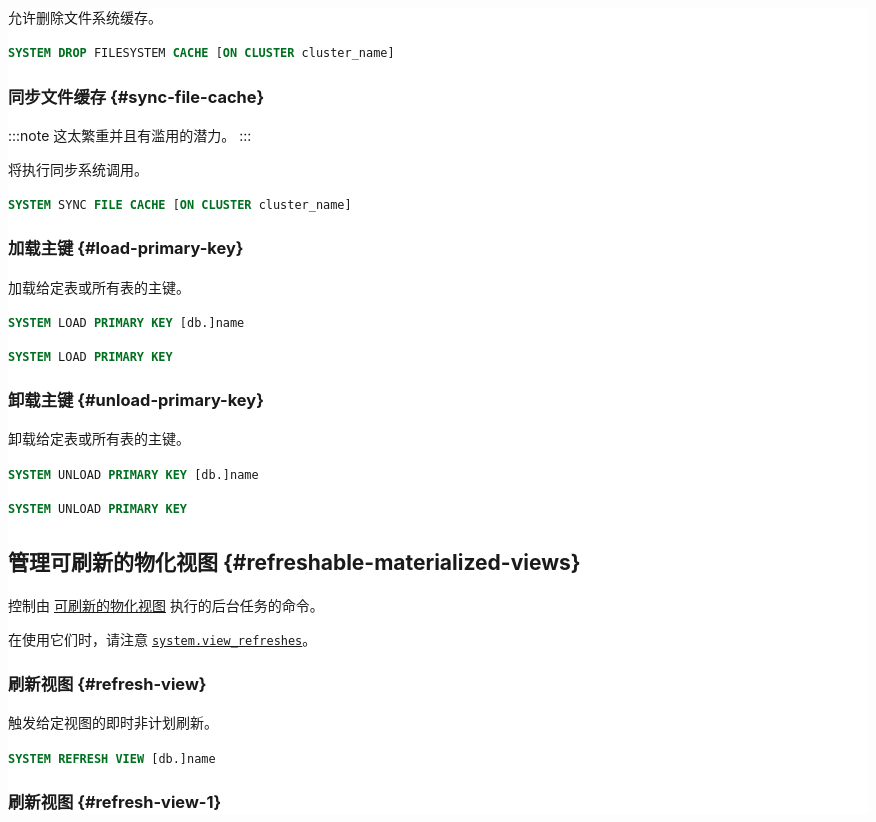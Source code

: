 允许删除文件系统缓存。

```sql
SYSTEM DROP FILESYSTEM CACHE [ON CLUSTER cluster_name]
```

### 同步文件缓存 {#sync-file-cache}

:::note
这太繁重并且有滥用的潜力。
:::

将执行同步系统调用。

```sql
SYSTEM SYNC FILE CACHE [ON CLUSTER cluster_name]
```

### 加载主键 {#load-primary-key}

加载给定表或所有表的主键。

```sql
SYSTEM LOAD PRIMARY KEY [db.]name
```

```sql
SYSTEM LOAD PRIMARY KEY
```

### 卸载主键 {#unload-primary-key}

卸载给定表或所有表的主键。

```sql
SYSTEM UNLOAD PRIMARY KEY [db.]name
```

```sql
SYSTEM UNLOAD PRIMARY KEY
```

## 管理可刷新的物化视图 {#refreshable-materialized-views}

控制由 [可刷新的物化视图](../../sql-reference/statements/create/view.md#refreshable-materialized-view) 执行的后台任务的命令。

在使用它们时，请注意 [`system.view_refreshes`](../../operations/system-tables/view_refreshes.md)。

### 刷新视图 {#refresh-view}

触发给定视图的即时非计划刷新。

```sql
SYSTEM REFRESH VIEW [db.]name
```

### 刷新视图 {#refresh-view-1}
